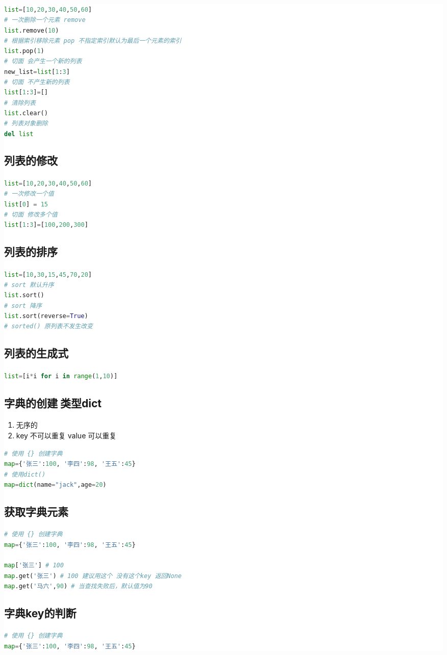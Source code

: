 ``` py
list=[10,20,30,40,50,60]
# 一次删除一个元素 remove
list.remove(10)
# 根据索引移除元素 pop 不指定索引默认为最后一个元素的索引
list.pop(1)
# 切面 会产生一个新的列表
new_list=list[1:3]
# 切面 不产生新的列表
list[1:3]=[]
# 清除列表
list.clear()
# 列表对象删除
del list
```
## 列表的修改
``` py
list=[10,20,30,40,50,60]
# 一次修改一个值
list[0] = 15
# 切面 修改多个值
list[1:3]=[100,200,300]
```
## 列表的排序
``` py
list=[10,30,15,45,70,20]
# sort 默认升序
list.sort()
# sort 降序
list.sort(reverse=True)
# sorted() 原列表不发生改变
```
## 列表的生成式
``` py
list=[i*i for i in range(1,10)]
```
## 字典的创建 类型dict
1. 无序的
2. key 不可以重复 value 可以重复
``` py
# 使用 {} 创建字典
map={'张三':100, '李四':98, '王五':45}
# 使用dict()
map=dict(name="jack",age=20)
```
## 获取字典元素
``` py
# 使用 {} 创建字典
map={'张三':100, '李四':98, '王五':45}

map['张三'] # 100
map.get('张三') # 100 建议用这个 没有这个key 返回None
map.get('马六',90) # 当查找失败后，默认值为90

```
## 字典key的判断
``` py
# 使用 {} 创建字典
map={'张三':100, '李四':98, '王五':45}

```